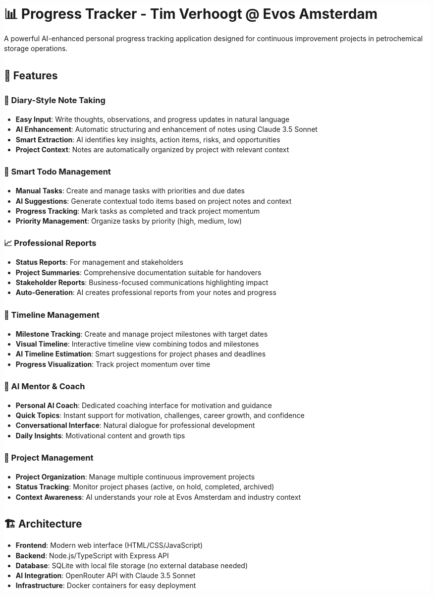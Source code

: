 # 📊 Progress Tracker - Tim Verhoogt @ Evos Amsterdam

A powerful AI-enhanced personal progress tracking application designed for continuous improvement projects in petrochemical storage operations.

## 🚀 Features

### 📝 Diary-Style Note Taking
- **Easy Input**: Write thoughts, observations, and progress updates in natural language
- **AI Enhancement**: Automatic structuring and enhancement of notes using Claude 3.5 Sonnet
- **Smart Extraction**: AI identifies key insights, action items, risks, and opportunities
- **Project Context**: Notes are automatically organized by project with relevant context

### 🎯 Smart Todo Management
- **Manual Tasks**: Create and manage tasks with priorities and due dates
- **AI Suggestions**: Generate contextual todo items based on project notes and context
- **Progress Tracking**: Mark tasks as completed and track project momentum
- **Priority Management**: Organize tasks by priority (high, medium, low)

### 📈 Professional Reports
- **Status Reports**: For management and stakeholders
- **Project Summaries**: Comprehensive documentation suitable for handovers
- **Stakeholder Reports**: Business-focused communications highlighting impact
- **Auto-Generation**: AI creates professional reports from your notes and progress

### 📅 Timeline Management
- **Milestone Tracking**: Create and manage project milestones with target dates
- **Visual Timeline**: Interactive timeline view combining todos and milestones
- **AI Timeline Estimation**: Smart suggestions for project phases and deadlines
- **Progress Visualization**: Track project momentum over time

### 🎯 AI Mentor & Coach
- **Personal AI Coach**: Dedicated coaching interface for motivation and guidance
- **Quick Topics**: Instant support for motivation, challenges, career growth, and confidence
- **Conversational Interface**: Natural dialogue for professional development
- **Daily Insights**: Motivational content and growth tips

### 🔧 Project Management
- **Project Organization**: Manage multiple continuous improvement projects
- **Status Tracking**: Monitor project phases (active, on hold, completed, archived)
- **Context Awareness**: AI understands your role at Evos Amsterdam and industry context

## 🏗️ Architecture

- **Frontend**: Modern web interface (HTML/CSS/JavaScript)
- **Backend**: Node.js/TypeScript with Express API
- **Database**: SQLite with local file storage (no external database needed)
- **AI Integration**: OpenRouter API with Claude 3.5 Sonnet
- **Infrastructure**: Docker containers for easy deployment
